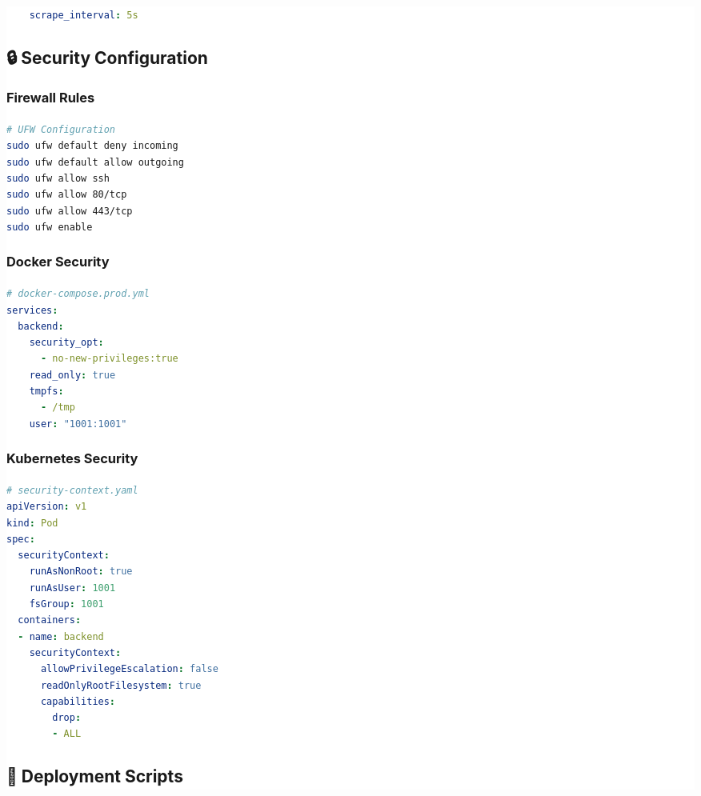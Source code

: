 ```yaml
    scrape_interval: 5s
```

## 🔒 Security Configuration

### Firewall Rules
```bash
# UFW Configuration
sudo ufw default deny incoming
sudo ufw default allow outgoing
sudo ufw allow ssh
sudo ufw allow 80/tcp
sudo ufw allow 443/tcp
sudo ufw enable
```

### Docker Security
```yaml
# docker-compose.prod.yml
services:
  backend:
    security_opt:
      - no-new-privileges:true
    read_only: true
    tmpfs:
      - /tmp
    user: "1001:1001"
```

### Kubernetes Security
```yaml
# security-context.yaml
apiVersion: v1
kind: Pod
spec:
  securityContext:
    runAsNonRoot: true
    runAsUser: 1001
    fsGroup: 1001
  containers:
  - name: backend
    securityContext:
      allowPrivilegeEscalation: false
      readOnlyRootFilesystem: true
      capabilities:
        drop:
        - ALL
```

## 🚀 Deployment Scripts
